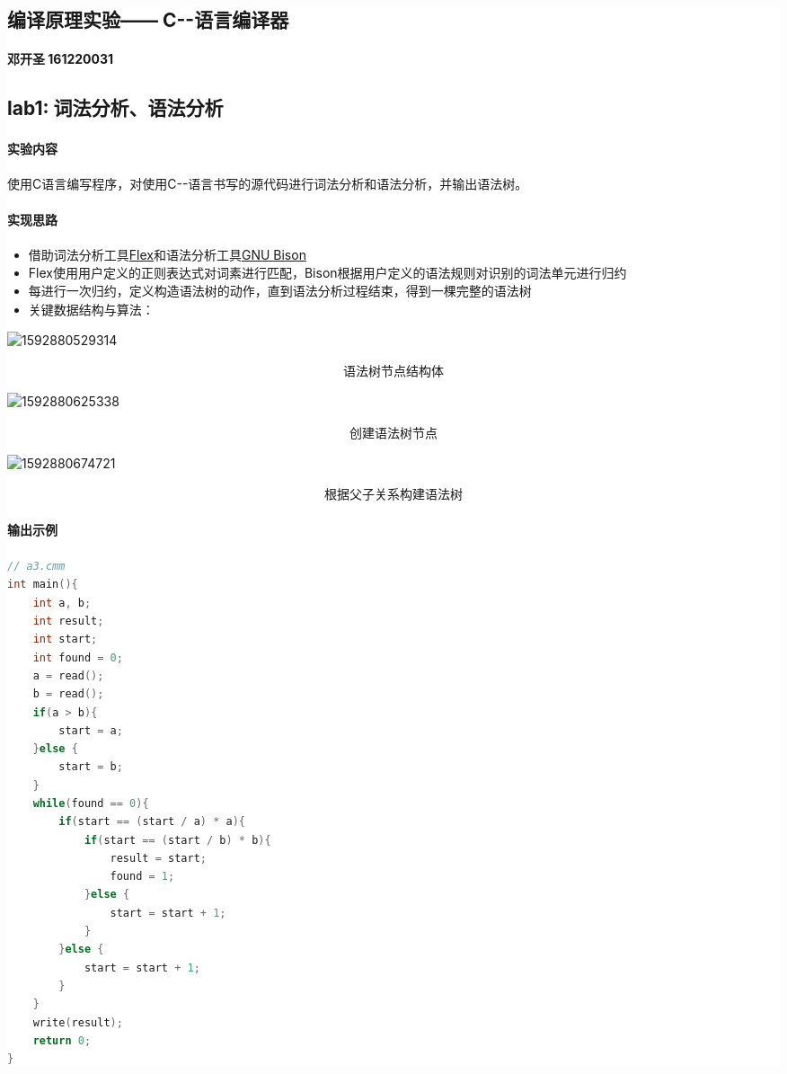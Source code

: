## 编译原理实验—— C--语言编译器

**邓开圣 161220031**

## lab1: 词法分析、语法分析

#### 实验内容

使用C语言编写程序，对使用C--语言书写的源代码进行词法分析和语法分析，并输出语法树。

#### 实现思路

* 借助词法分析工具[Flex](http://dinosaur.compilertools.net/flex/manpage.html)和语法分析工具[GNU Bison](https://www.gnu.org/software/bison/manual/)
* Flex使用用户定义的正则表达式对词素进行匹配，Bison根据用户定义的语法规则对识别的词法单元进行归约
* 每进行一次归约，定义构造语法树的动作，直到语法分析过程结束，得到一棵完整的语法树
* 关键数据结构与算法：

![1592880529314](C:\Users\46949\AppData\Roaming\Typora\typora-user-images\1592880529314.png)

<center>语法树节点结构体</center>

![1592880625338](C:\Users\46949\AppData\Roaming\Typora\typora-user-images\1592880625338.png)

<center>创建语法树节点</center>

![1592880674721](C:\Users\46949\AppData\Roaming\Typora\typora-user-images\1592880674721.png)

<center>根据父子关系构建语法树</center>

#### 输出示例

```c++
// a3.cmm
int main(){
    int a, b;
    int result;
    int start;
    int found = 0;
    a = read();
    b = read();
    if(a > b){
        start = a;
    }else {
        start = b;
    }
    while(found == 0){
        if(start == (start / a) * a){
            if(start == (start / b) * b){
                result = start;
                found = 1;
            }else {
                start = start + 1;
            }
        }else {
            start = start + 1;
        }
    }
    write(result);
    return 0;
}
```
